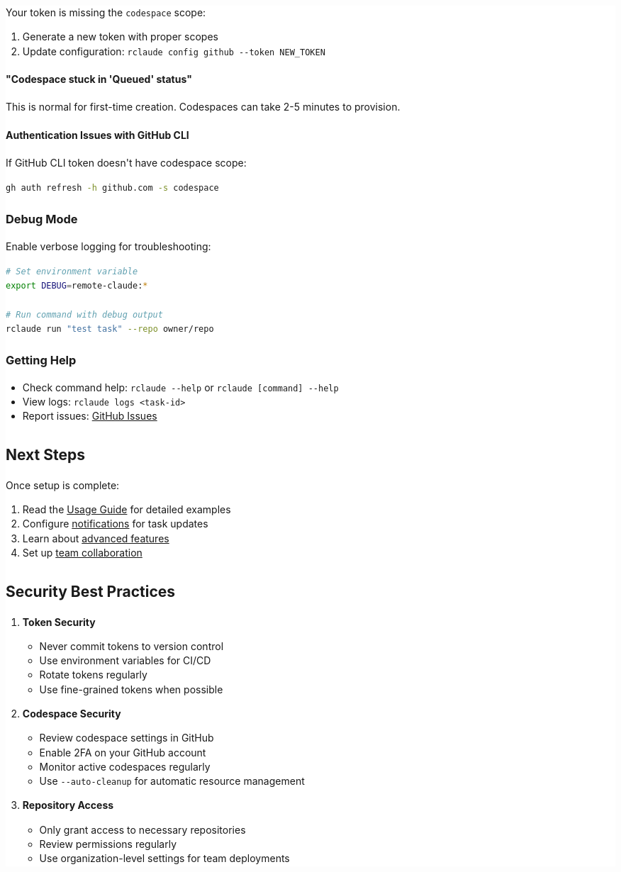 Your token is missing the `codespace` scope:
1. Generate a new token with proper scopes
2. Update configuration: `rclaude config github --token NEW_TOKEN`

#### "Codespace stuck in 'Queued' status"

This is normal for first-time creation. Codespaces can take 2-5 minutes to provision.

#### Authentication Issues with GitHub CLI

If GitHub CLI token doesn't have codespace scope:
```bash
gh auth refresh -h github.com -s codespace
```

### Debug Mode

Enable verbose logging for troubleshooting:

```bash
# Set environment variable
export DEBUG=remote-claude:*

# Run command with debug output
rclaude run "test task" --repo owner/repo
```

### Getting Help

- Check command help: `rclaude --help` or `rclaude [command] --help`
- View logs: `rclaude logs <task-id>`
- Report issues: [GitHub Issues](https://github.com/l2succes/remote-claude/issues)

## Next Steps

Once setup is complete:

1. Read the [Usage Guide](./usage-guide.md) for detailed examples
2. Configure [notifications](./notifications.md) for task updates
3. Learn about [advanced features](./advanced-features.md)
4. Set up [team collaboration](./team-setup.md)

## Security Best Practices

1. **Token Security**
   - Never commit tokens to version control
   - Use environment variables for CI/CD
   - Rotate tokens regularly
   - Use fine-grained tokens when possible

2. **Codespace Security**
   - Review codespace settings in GitHub
   - Enable 2FA on your GitHub account
   - Monitor active codespaces regularly
   - Use `--auto-cleanup` for automatic resource management

3. **Repository Access**
   - Only grant access to necessary repositories
   - Review permissions regularly
   - Use organization-level settings for team deployments